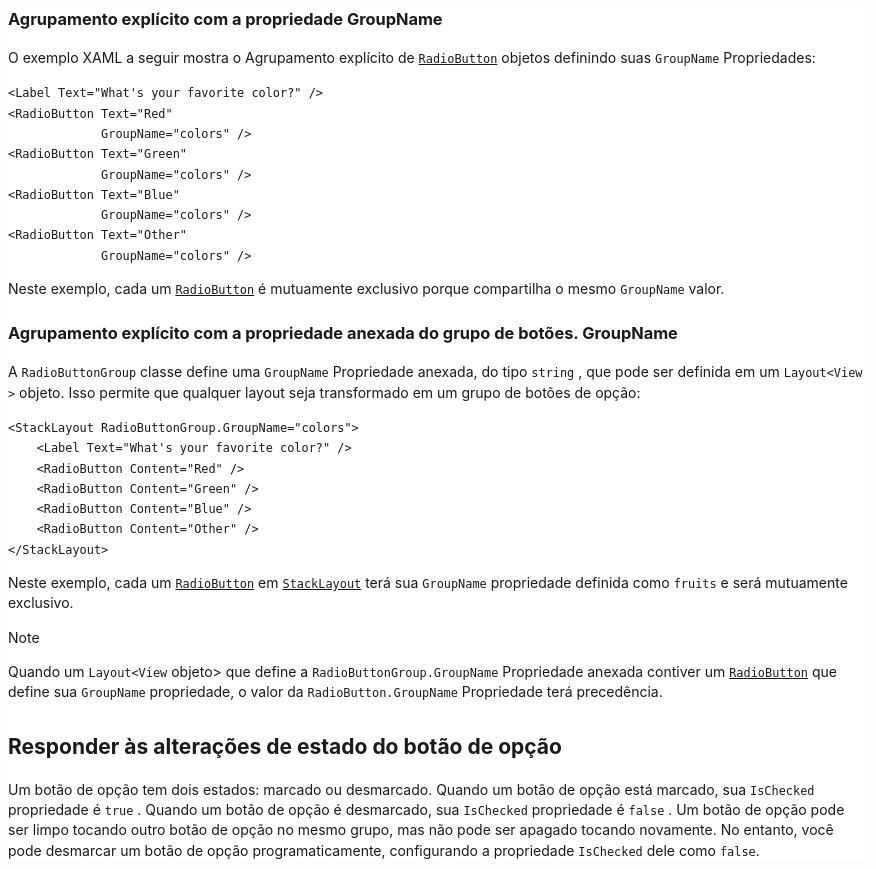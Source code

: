 ### <a name="explicit-grouping-with-the-groupname-property"></a>Agrupamento explícito com a propriedade GroupName

O exemplo XAML a seguir mostra o Agrupamento explícito de [`RadioButton`](xref:Xamarin.Forms.RadioButton) objetos definindo suas `GroupName` Propriedades:

```xaml
<Label Text="What's your favorite color?" />
<RadioButton Text="Red"
             GroupName="colors" />
<RadioButton Text="Green"
             GroupName="colors" />
<RadioButton Text="Blue"
             GroupName="colors" />
<RadioButton Text="Other"
             GroupName="colors" />
```

Neste exemplo, cada um [`RadioButton`](xref:Xamarin.Forms.RadioButton) é mutuamente exclusivo porque compartilha o mesmo `GroupName` valor.

### <a name="explicit-grouping-with-the-radiobuttongroupgroupname-attached-property"></a>Agrupamento explícito com a propriedade anexada do grupo de botões. GroupName

A `RadioButtonGroup` classe define uma `GroupName` Propriedade anexada, do tipo `string` , que pode ser definida em um `Layout<View>` objeto. Isso permite que qualquer layout seja transformado em um grupo de botões de opção:

```xaml
<StackLayout RadioButtonGroup.GroupName="colors">
    <Label Text="What's your favorite color?" />
    <RadioButton Content="Red" />
    <RadioButton Content="Green" />
    <RadioButton Content="Blue" />
    <RadioButton Content="Other" />
</StackLayout>
```

Neste exemplo, cada um [`RadioButton`](xref:Xamarin.Forms.RadioButton) em [`StackLayout`](xref:Xamarin.Forms.StackLayout) terá sua `GroupName` propriedade definida como `fruits` e será mutuamente exclusivo.

> [!NOTE]
> Quando um `Layout<View` objeto> que define a `RadioButtonGroup.GroupName` Propriedade anexada contiver um [`RadioButton`](xref:Xamarin.Forms.RadioButton) que define sua `GroupName` propriedade, o valor da `RadioButton.GroupName` Propriedade terá precedência.

## <a name="respond-to-radiobutton-state-changes"></a>Responder às alterações de estado do botão de opção

Um botão de opção tem dois estados: marcado ou desmarcado. Quando um botão de opção está marcado, sua `IsChecked` propriedade é `true` . Quando um botão de opção é desmarcado, sua `IsChecked` propriedade é `false` . Um botão de opção pode ser limpo tocando outro botão de opção no mesmo grupo, mas não pode ser apagado tocando novamente. No entanto, você pode desmarcar um botão de opção programaticamente, configurando a propriedade `IsChecked` dele como `false`.
